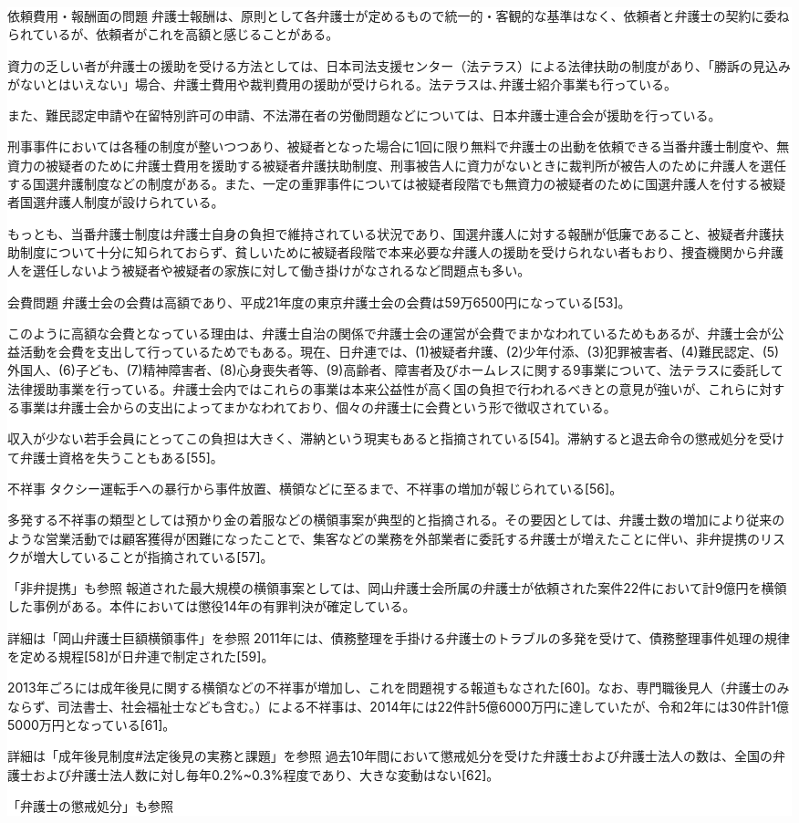 依頼費用・報酬面の問題
弁護士報酬は、原則として各弁護士が定めるもので統一的・客観的な基準はなく、依頼者と弁護士の契約に委ねられているが、依頼者がこれを高額と感じることがある。

資力の乏しい者が弁護士の援助を受ける方法としては、日本司法支援センター（法テラス）による法律扶助の制度があり、「勝訴の見込みがないとはいえない」場合、弁護士費用や裁判費用の援助が受けられる。法テラスは､弁護士紹介事業も行っている。

また、難民認定申請や在留特別許可の申請、不法滞在者の労働問題などについては、日本弁護士連合会が援助を行っている。

刑事事件においては各種の制度が整いつつあり、被疑者となった場合に1回に限り無料で弁護士の出動を依頼できる当番弁護士制度や、無資力の被疑者のために弁護士費用を援助する被疑者弁護扶助制度、刑事被告人に資力がないときに裁判所が被告人のために弁護人を選任する国選弁護制度などの制度がある。また、一定の重罪事件については被疑者段階でも無資力の被疑者のために国選弁護人を付する被疑者国選弁護人制度が設けられている。

もっとも、当番弁護士制度は弁護士自身の負担で維持されている状況であり、国選弁護人に対する報酬が低廉であること、被疑者弁護扶助制度について十分に知られておらず、貧しいために被疑者段階で本来必要な弁護人の援助を受けられない者もおり、捜査機関から弁護人を選任しないよう被疑者や被疑者の家族に対して働き掛けがなされるなど問題点も多い。

会費問題
弁護士会の会費は高額であり、平成21年度の東京弁護士会の会費は59万6500円になっている[53]。

このように高額な会費となっている理由は、弁護士自治の関係で弁護士会の運営が会費でまかなわれているためもあるが、弁護士会が公益活動を会費を支出して行っているためでもある。現在、日弁連では、(1)被疑者弁護、(2)少年付添、(3)犯罪被害者、(4)難民認定、(5)外国人、(6)子ども、(7)精神障害者、(8)心身喪失者等、(9)高齢者、障害者及びホームレスに関する9事業について、法テラスに委託して法律援助事業を行っている。弁護士会内ではこれらの事業は本来公益性が高く国の負担で行われるべきとの意見が強いが、これらに対する事業は弁護士会からの支出によってまかなわれており、個々の弁護士に会費という形で徴収されている。

収入が少ない若手会員にとってこの負担は大きく、滞納という現実もあると指摘されている[54]。滞納すると退去命令の懲戒処分を受けて弁護士資格を失うこともある[55]。

不祥事
タクシー運転手への暴行から事件放置、横領などに至るまで、不祥事の増加が報じられている[56]。

多発する不祥事の類型としては預かり金の着服などの横領事案が典型的と指摘される。その要因としては、弁護士数の増加により従来のような営業活動では顧客獲得が困難になったことで、集客などの業務を外部業者に委託する弁護士が増えたことに伴い、非弁提携のリスクが増大していることが指摘されている[57]。

「非弁提携」も参照
報道された最大規模の横領事案としては、岡山弁護士会所属の弁護士が依頼された案件22件において計9億円を横領した事例がある。本件においては懲役14年の有罪判決が確定している。

詳細は「岡山弁護士巨額横領事件」を参照
2011年には、債務整理を手掛ける弁護士のトラブルの多発を受けて、債務整理事件処理の規律を定める規程[58]が日弁連で制定された[59]。

2013年ごろには成年後見に関する横領などの不祥事が増加し、これを問題視する報道もなされた[60]。なお、専門職後見人（弁護士のみならず、司法書士、社会福祉士なども含む。）による不祥事は、2014年には22件計5億6000万円に達していたが、令和2年には30件計1億5000万円となっている[61]。

詳細は「成年後見制度#法定後見の実務と課題」を参照
過去10年間において懲戒処分を受けた弁護士および弁護士法人の数は、全国の弁護士および弁護士法人数に対し毎年0.2%~0.3%程度であり、大きな変動はない[62]。

「弁護士の懲戒処分」も参照

